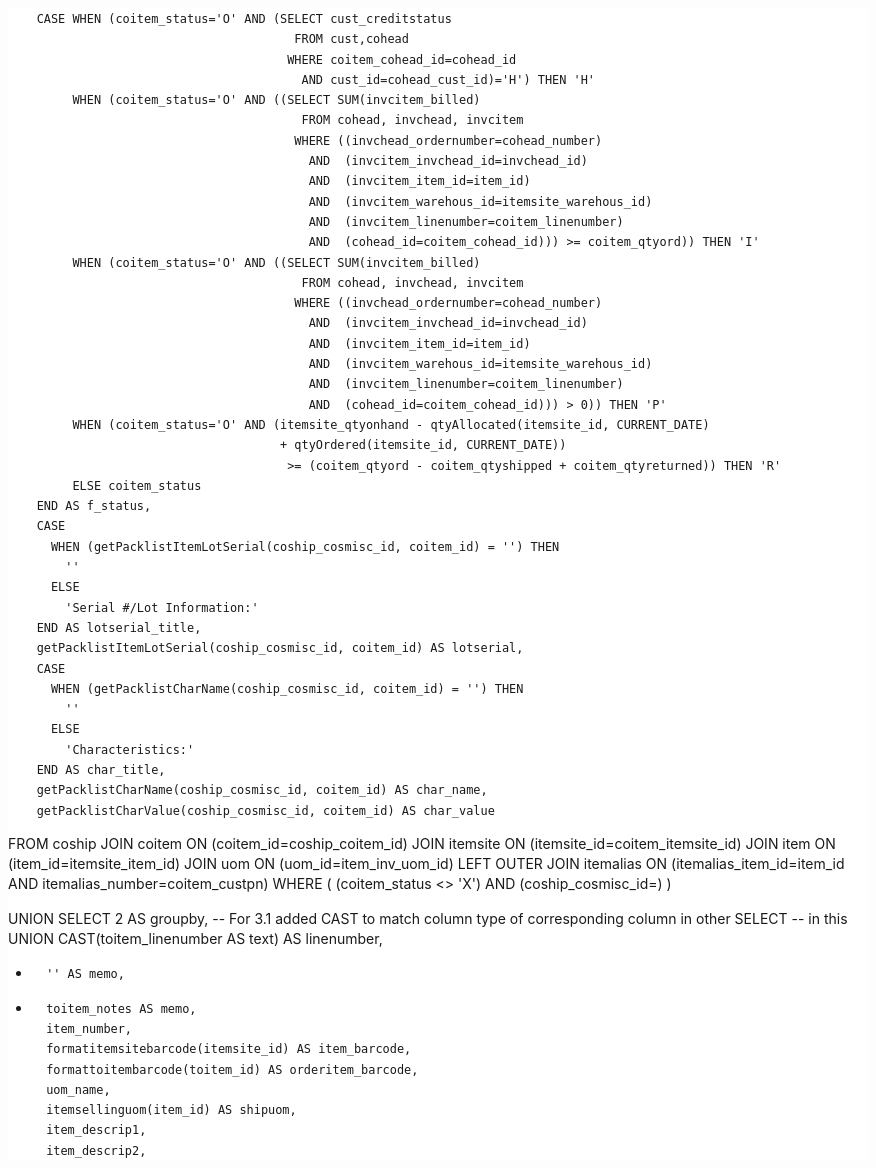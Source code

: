         CASE WHEN (coitem_status='O' AND (SELECT cust_creditstatus
                                            FROM cust,cohead
                                           WHERE coitem_cohead_id=cohead_id
                                             AND cust_id=cohead_cust_id)='H') THEN 'H'
             WHEN (coitem_status='O' AND ((SELECT SUM(invcitem_billed)
                                             FROM cohead, invchead, invcitem
                                            WHERE ((invchead_ordernumber=cohead_number)
                                              AND  (invcitem_invchead_id=invchead_id)
                                              AND  (invcitem_item_id=item_id)
                                              AND  (invcitem_warehous_id=itemsite_warehous_id)
                                              AND  (invcitem_linenumber=coitem_linenumber)
                                              AND  (cohead_id=coitem_cohead_id))) >= coitem_qtyord)) THEN 'I'
             WHEN (coitem_status='O' AND ((SELECT SUM(invcitem_billed)
                                             FROM cohead, invchead, invcitem
                                            WHERE ((invchead_ordernumber=cohead_number)
                                              AND  (invcitem_invchead_id=invchead_id)
                                              AND  (invcitem_item_id=item_id)
                                              AND  (invcitem_warehous_id=itemsite_warehous_id)
                                              AND  (invcitem_linenumber=coitem_linenumber)
                                              AND  (cohead_id=coitem_cohead_id))) > 0)) THEN 'P'
             WHEN (coitem_status='O' AND (itemsite_qtyonhand - qtyAllocated(itemsite_id, CURRENT_DATE)
                                          + qtyOrdered(itemsite_id, CURRENT_DATE))
                                           >= (coitem_qtyord - coitem_qtyshipped + coitem_qtyreturned)) THEN 'R'
             ELSE coitem_status
        END AS f_status,
        CASE
          WHEN (getPacklistItemLotSerial(coship_cosmisc_id, coitem_id) = '') THEN
            ''
          ELSE
            'Serial #/Lot Information:'
        END AS lotserial_title,
        getPacklistItemLotSerial(coship_cosmisc_id, coitem_id) AS lotserial,
        CASE
          WHEN (getPacklistCharName(coship_cosmisc_id, coitem_id) = '') THEN
            ''
          ELSE
            'Characteristics:'
        END AS char_title,
        getPacklistCharName(coship_cosmisc_id, coitem_id) AS char_name,
        getPacklistCharValue(coship_cosmisc_id, coitem_id) AS char_value
   FROM coship
        JOIN coitem ON (coitem_id=coship_coitem_id)
        JOIN itemsite ON (itemsite_id=coitem_itemsite_id)
        JOIN item ON (item_id=itemsite_item_id)
        JOIN uom ON (uom_id=item_inv_uom_id)
        LEFT OUTER JOIN itemalias ON (itemalias_item_id=item_id AND itemalias_number=coitem_custpn)
  WHERE ( (coitem_status <> 'X')
    AND (coship_cosmisc_id=<? value("cosmisc_id") ?>)
 )
 <? if exists("MultiWhs") ?>
 UNION
 SELECT 2 AS groupby,
 --     For 3.1 added CAST to match column type of corresponding column in other SELECT
 --     in this UNION
        CAST(toitem_linenumber AS text) AS linenumber,
-       '' AS memo,
+       toitem_notes AS memo,
        item_number,
        formatitemsitebarcode(itemsite_id) AS item_barcode,
        formattoitembarcode(toitem_id) AS orderitem_barcode,
        uom_name,
        itemsellinguom(item_id) AS shipuom,
        item_descrip1,
        item_descrip2,